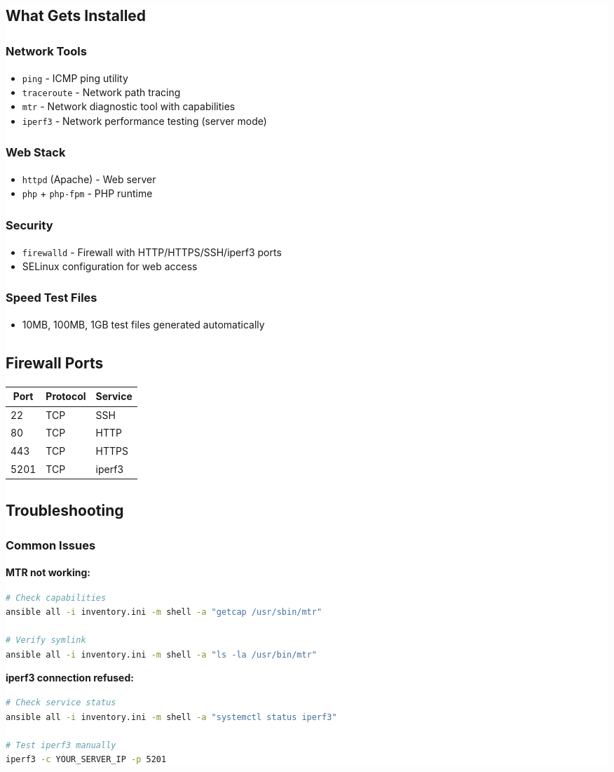 ## What Gets Installed

### Network Tools

- `ping` - ICMP ping utility
- `traceroute` - Network path tracing
- `mtr` - Network diagnostic tool with capabilities
- `iperf3` - Network performance testing (server mode)

### Web Stack

- `httpd` (Apache) - Web server
- `php` + `php-fpm` - PHP runtime

### Security

- `firewalld` - Firewall with HTTP/HTTPS/SSH/iperf3 ports
- SELinux configuration for web access

### Speed Test Files

- 10MB, 100MB, 1GB test files generated automatically

## Firewall Ports

| Port | Protocol | Service |
|------|----------|---------|
| 22   | TCP      | SSH |
| 80   | TCP      | HTTP |
| 443  | TCP      | HTTPS |
| 5201 | TCP      | iperf3 |

## Troubleshooting

### Common Issues

**MTR not working:**

```bash
# Check capabilities
ansible all -i inventory.ini -m shell -a "getcap /usr/sbin/mtr"

# Verify symlink
ansible all -i inventory.ini -m shell -a "ls -la /usr/bin/mtr"
```

**iperf3 connection refused:**

```bash
# Check service status
ansible all -i inventory.ini -m shell -a "systemctl status iperf3"

# Test iperf3 manually
iperf3 -c YOUR_SERVER_IP -p 5201
```
